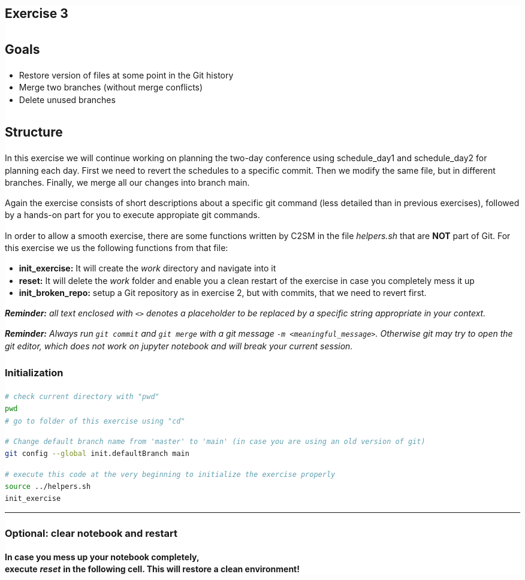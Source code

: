 ## Exercise 3

## Goals
   * Restore version of files at some point in the Git history
   * Merge two branches (without merge conflicts)
   * Delete unused branches
   
## Structure
In this exercise we will continue working on planning the two-day conference using schedule_day1 and schedule_day2 for planning each day. First we need to revert the schedules to a specific commit. Then we modify the same file, but in different branches. Finally, we merge all our changes into branch main.

Again the exercise consists of short descriptions about a specific git command (less detailed than in previous exercises), followed by a hands-on part for you to execute appropiate git commands.

In order to allow a smooth exercise, there are some functions written by C2SM in the file *helpers.sh* that are **NOT** part of Git. For this exercise we us the following functions from that file:
   * **init_exercise:** It will create the *work* directory and navigate into it 
   * **reset:** It will delete the *work* folder and enable you a clean restart of the exercise in case you completely mess it up
   * **init_broken_repo:** setup a Git repository as in exercise 2, but with commits, that we need to revert first.

_**Reminder:** all text enclosed with `<>` denotes a placeholder to be replaced by a specific string appropriate in your context._

_**Reminder:** Always run `git commit` and `git merge` with a git message `-m <meaningful_message>`. Otherwise git may try to open the git editor, which does not work on jupyter notebook and will break your current session._

### Initialization


```bash
# check current directory with "pwd"
pwd
# go to folder of this exercise using "cd"

```


```bash
# Change default branch name from 'master' to 'main' (in case you are using an old version of git)
git config --global init.defaultBranch main
```


```bash
# execute this code at the very beginning to initialize the exercise properly
source ../helpers.sh
init_exercise
```

***
### Optional: clear notebook and restart
**In case you mess up your notebook completely,  
execute** ***reset*** **in the following cell. This will restore a clean environment!**
